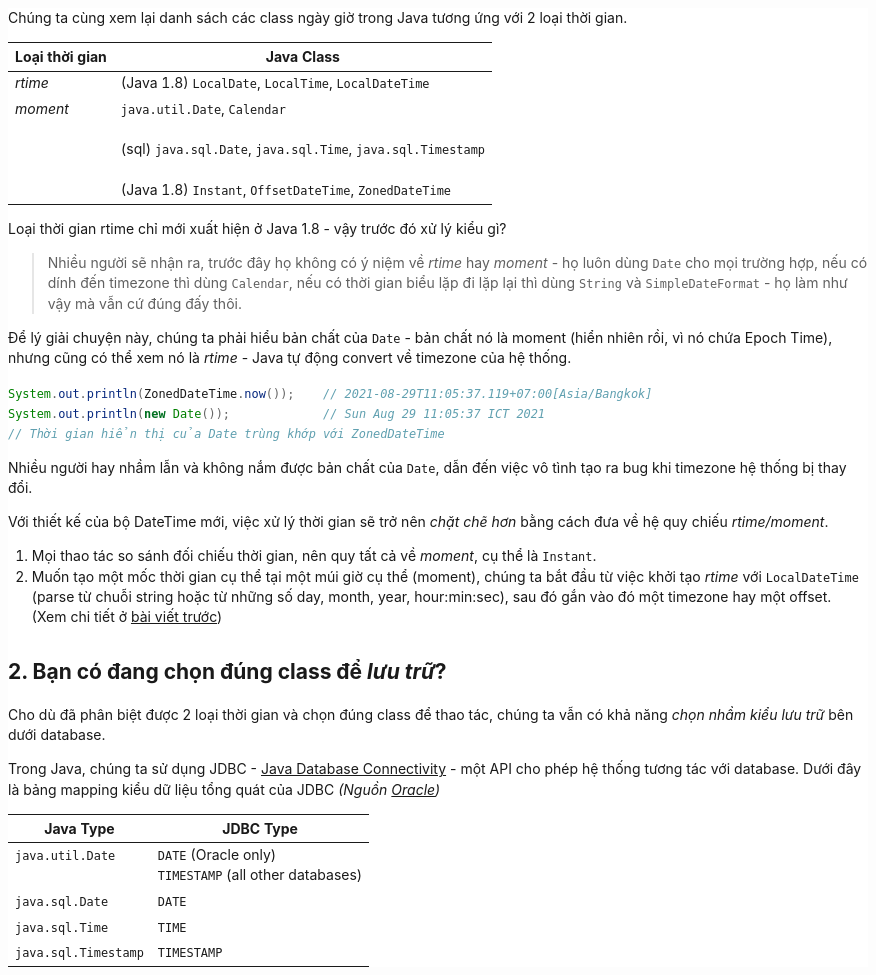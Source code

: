 Chúng ta cùng xem lại danh sách các class ngày giờ trong Java tương ứng với 2 loại thời gian.

| Loại thời gian | Java Class |
| ----------- | ----------- |
| *rtime* | (Java 1.8) `LocalDate`, `LocalTime`, `LocalDateTime` |
| *moment* | `java.util.Date`, `Calendar`<br><br>(sql) `java.sql.Date`, `java.sql.Time`, `java.sql.Timestamp`<br><br> (Java 1.8) `Instant`, `OffsetDateTime`, `ZonedDateTime` |

Loại thời gian rtime chỉ mới xuất hiện ở Java 1.8 - vậy trước đó xử lý kiểu gì?

> Nhiều người sẽ nhận ra, trước đây họ không có ý niệm về *rtime* hay *moment* - họ luôn dùng `Date` cho mọi trường hợp, nếu có dính đến timezone thì dùng `Calendar`, nếu có thời gian biểu lặp đi lặp lại thì dùng `String` và `SimpleDateFormat` - họ làm như vậy mà vẫn cứ đúng đấy thôi.

Để lý giải chuyện này, chúng ta phải hiểu bản chất của `Date` - bản chất nó là moment (hiển nhiên rồi, vì nó chứa Epoch Time), nhưng cũng có thể xem nó là *rtime* - Java tự động convert về timezone của hệ thống.

```java
System.out.println(ZonedDateTime.now());    // 2021-08-29T11:05:37.119+07:00[Asia/Bangkok]
System.out.println(new Date());             // Sun Aug 29 11:05:37 ICT 2021
// Thời gian hiển thị của Date trùng khớp với ZonedDateTime
```

Nhiều người hay nhầm lẫn và không nắm được bản chất của `Date`, dẫn đến việc vô tình tạo ra bug khi timezone hệ thống bị thay đổi. 

Với thiết kế của bộ DateTime mới, việc xử lý thời gian sẽ trở nên *chặt chẽ hơn* bằng cách đưa về hệ quy chiếu *rtime/moment*.

1. Mọi thao tác so sánh đối chiếu thời gian, nên quy tất cả về *moment*, cụ thể là `Instant`.
2. Muốn tạo một mốc thời gian cụ thể tại một múi giờ cụ thể (moment), chúng ta bắt đầu từ việc khởi tạo *rtime* với `LocalDateTime` (parse từ chuỗi string hoặc từ những số day, month, year, hour:min:sec), sau đó gắn vào đó một timezone hay một offset. (Xem chi tiết ở [bài viết trước](https://viblo.asia/p/co-mot-noi-so-mang-ten-timezone-Qbq5Q6MXKD8#_2-ap-dung-vao-code-9))

## 2. Bạn có đang chọn đúng class để *lưu trữ*?

Cho dù đã phân biệt được 2 loại thời gian và chọn đúng class để thao tác, chúng ta vẫn có khả năng *chọn nhầm kiểu lưu trữ* bên dưới database.

Trong Java, chúng ta sử dụng JDBC - [Java Database Connectivity](https://docs.oracle.com/javase/8/docs/technotes/guides/jdbc/) - một API cho phép hệ thống tương tác với database. Dưới đây là bảng mapping kiểu dữ liệu tổng quát của JDBC *(Nguồn [Oracle](https://docs.oracle.com/cd/E19830-01/819-4721/beajw/index.html))*

| Java Type | JDBC Type |
| ----------- | ----------- |
| `java.util.Date` | `DATE` (Oracle only) <br> `TIMESTAMP` (all other databases) |
| `java.sql.Date` | `DATE` |
| `java.sql.Time` | `TIME` |
| `java.sql.Timestamp` | `TIMESTAMP` |
